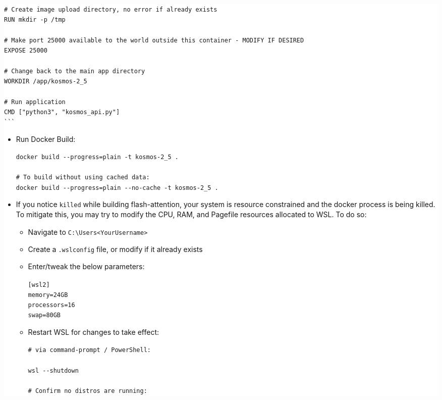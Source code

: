     # Create image upload directory, no error if already exists
    RUN mkdir -p /tmp

    # Make port 25000 available to the world outside this container - MODIFY IF DESIRED
    EXPOSE 25000

    # Change back to the main app directory
    WORKDIR /app/kosmos-2_5

    # Run application
    CMD ["python3", "kosmos_api.py"]
    ```

- Run Docker Build:

    ```
    docker build --progress=plain -t kosmos-2_5 .

    # To build without using cached data:
    docker build --progress=plain --no-cache -t kosmos-2_5 .
    ```

- If you notice `killed` while building flash-attention, your system is resource constrained and the docker process is being killed. To mitigate this, you may try to modify the CPU, RAM, and Pagefile resources allocated to WSL. To do so:

    - Navigate to `C:\Users<YourUsername>`

    - Create a `.wslconfig` file, or modify if it already exists

    - Enter/tweak the below parameters:

        ```
        [wsl2]
        memory=24GB
        processors=16
        swap=80GB
        ```

    - Restart WSL for changes to take effect:

        ```
        # via command-prompt / PowerShell:

        wsl --shutdown

        # Confirm no distros are running:
